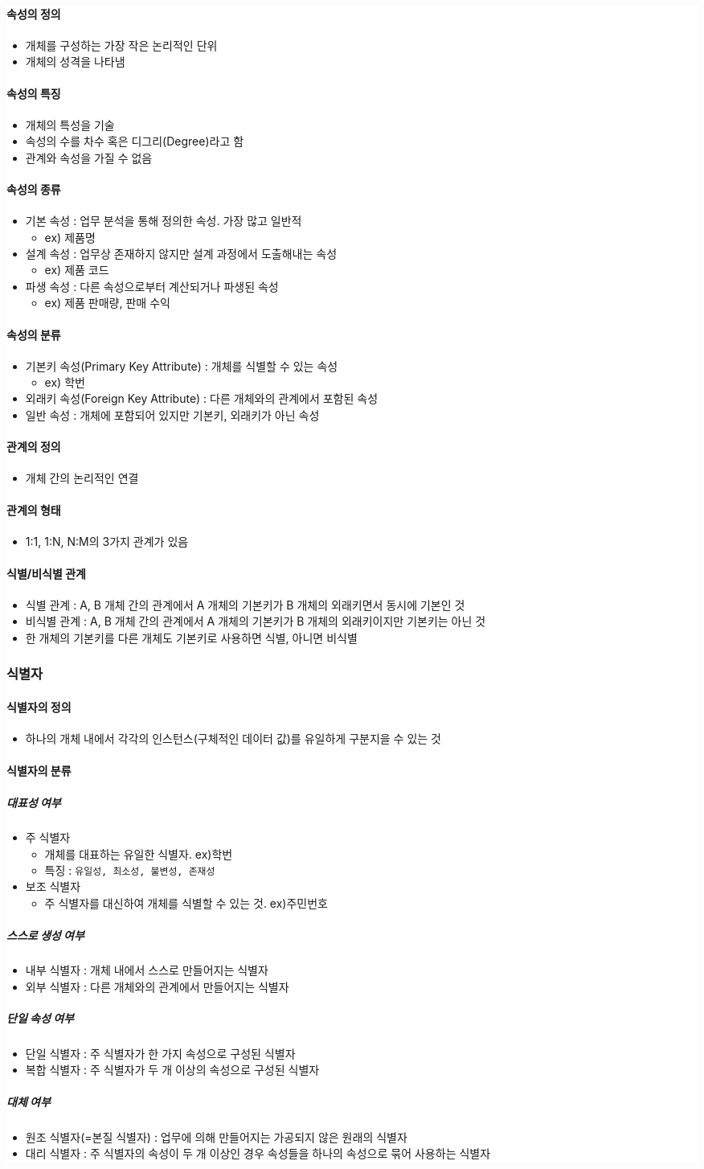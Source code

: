 #### 속성의 정의
- 개체를 구성하는 가장 작은 논리적인 단위
- 개체의 성격을 나타냄
#### 속성의 특징
- 개체의 특성을 기술
- 속성의 수를 차수 혹은 디그리(Degree)라고 함
- 관계와 속성을 가질 수 없음
#### 속성의 종류
- 기본 속성 : 업무 분석을 통해 정의한 속성. 가장 많고 일반적
    - ex) 제품명
- 설계 속성 : 업무상 존재하지 않지만 설계 과정에서 도출해내는 속성 
    - ex) 제품 코드
- 파생 속성 : 다른 속성으로부터 계산되거나 파생된 속성
    - ex) 제품 판매량, 판매 수익

#### 속성의 분류 
- 기본키 속성(Primary Key Attribute) : 개체를 식별할 수 있는 속성
    - ex) 학번
- 외래키 속성(Foreign Key Attribute) : 다른 개체와의 관계에서 포함된 속성
- 일반 속성 : 개체에 포함되어 있지만 기본키, 외래키가 아닌 속성

#### 관계의 정의
- 개체 간의 논리적인 연결
#### 관계의 형태
- 1:1, 1:N, N:M의 3가지 관계가 있음
#### 식별/비식별 관계
- 식별 관계 : A, B 개체 간의 관계에서 A 개체의 기본키가 B 개체의 외래키면서 동시에 기본인 것
- 비식별 관계 : A, B 개체 간의 관계에서 A 개체의 기본키가 B 개체의 외래키이지만 기본키는 아닌 것
- 한 개체의 기본키를 다른 개체도 기본키로 사용하면 식별, 아니면 비식별

### **식별자**
#### 식별자의 정의
- 하나의 개체 내에서 각각의 인스턴스(구체적인 데이터 값)를 유일하게 구분지을 수 있는 것
#### 식별자의 분류
##### 대표성 여부
- 주 식별자
    - 개체를 대표하는 유일한 식별자. ex)학번
    - 특징 : `유일성, 최소성, 불변성, 존재성`
- 보조 식별자
    - 주 식별자를 대신하여 개체를 식별할 수 있는 것. ex)주민번호
##### 스스로 생성 여부
- 내부 식별자 : 개체 내에서 스스로 만들어지는 식별자
- 외부 식별자 : 다른 개체와의 관계에서 만들어지는 식별자
##### 단일 속성 여부
- 단일 식별자 : 주 식별자가 한 가지 속성으로 구성된 식별자
- 복합 식별자 : 주 식별자가 두 개 이상의 속성으로 구성된 식별자
##### 대체 여부
- 원조 식별자(=본질 식별자) : 업무에 의해 만들어지는 가공되지 않은 원래의 식별자
- 대리 식별자 : 주 식별자의 속성이 두 개 이상인 경우 속성들을 하나의 속성으로 묶어 사용하는 식별자
